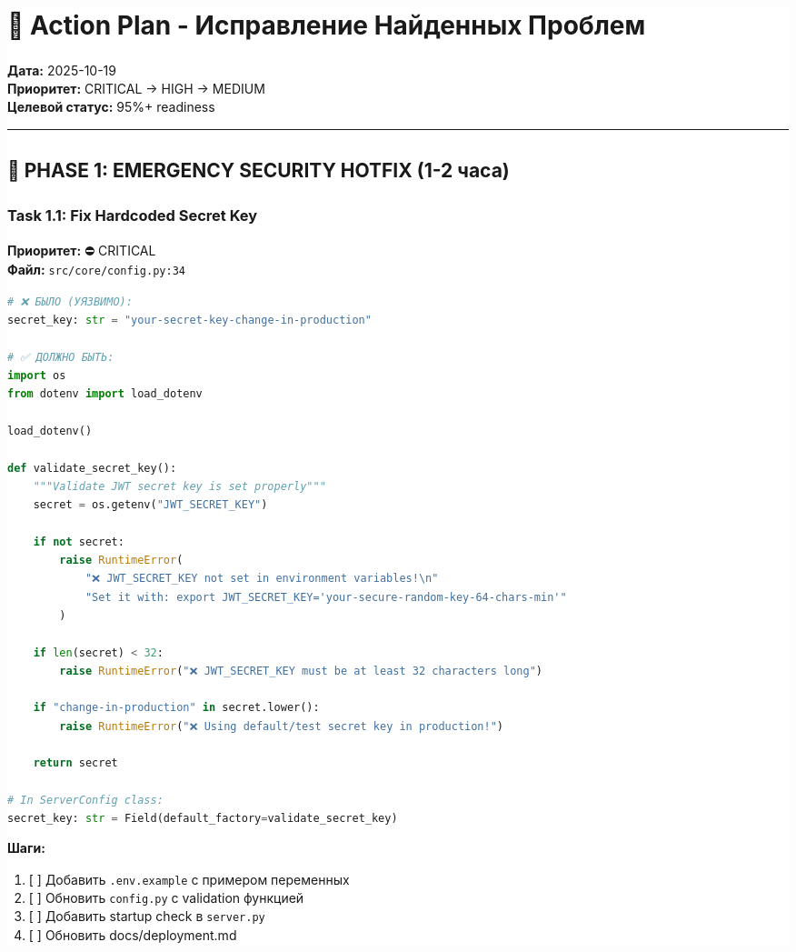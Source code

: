 # 🎯 Action Plan - Исправление Найденных Проблем

**Дата:** 2025-10-19  
**Приоритет:** CRITICAL → HIGH → MEDIUM  
**Целевой статус:** 95%+ readiness

---

## 🔴 PHASE 1: EMERGENCY SECURITY HOTFIX (1-2 часа)

### Task 1.1: Fix Hardcoded Secret Key
**Приоритет:** ⛔ CRITICAL  
**Файл:** `src/core/config.py:34`

```python
# ❌ БЫЛО (УЯЗВИМО):
secret_key: str = "your-secret-key-change-in-production"

# ✅ ДОЛЖНО БЫТЬ:
import os
from dotenv import load_dotenv

load_dotenv()

def validate_secret_key():
    """Validate JWT secret key is set properly"""
    secret = os.getenv("JWT_SECRET_KEY")
    
    if not secret:
        raise RuntimeError(
            "❌ JWT_SECRET_KEY not set in environment variables!\n"
            "Set it with: export JWT_SECRET_KEY='your-secure-random-key-64-chars-min'"
        )
    
    if len(secret) < 32:
        raise RuntimeError("❌ JWT_SECRET_KEY must be at least 32 characters long")
    
    if "change-in-production" in secret.lower():
        raise RuntimeError("❌ Using default/test secret key in production!")
    
    return secret

# In ServerConfig class:
secret_key: str = Field(default_factory=validate_secret_key)
```

**Шаги:**
1. [ ] Добавить `.env.example` с примером переменных
2. [ ] Обновить `config.py` с validation функцией
3. [ ] Добавить startup check в `server.py`
4. [ ] Обновить docs/deployment.md
